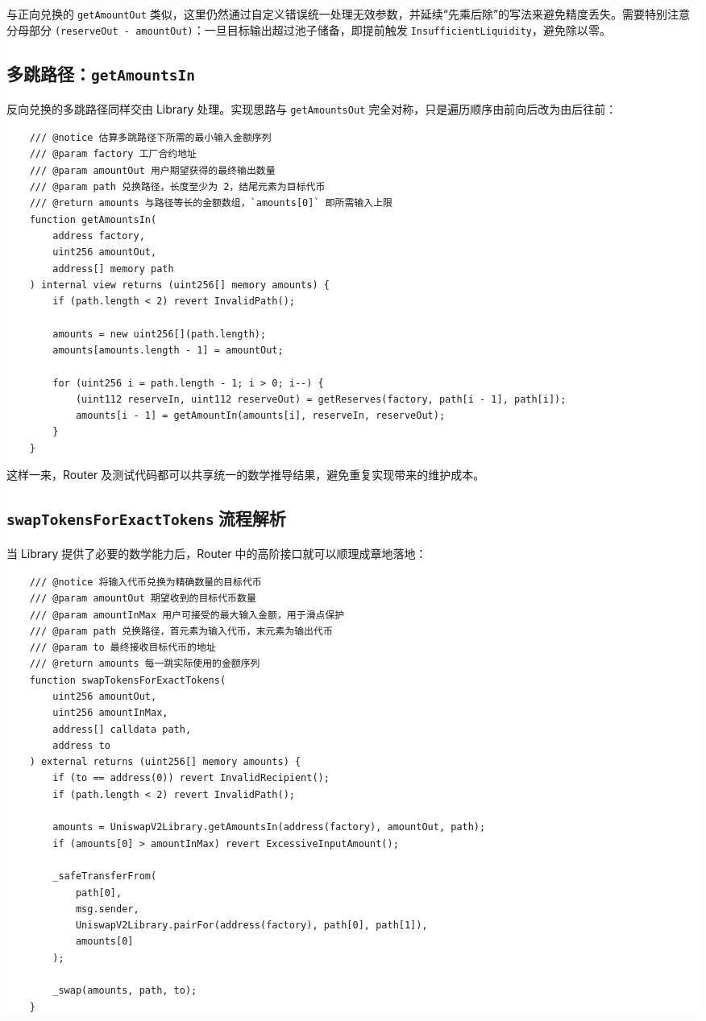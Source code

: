 与正向兑换的 `getAmountOut` 类似，这里仍然通过自定义错误统一处理无效参数，并延续“先乘后除”的写法来避免精度丢失。需要特别注意分母部分 `(reserveOut - amountOut)`：一旦目标输出超过池子储备，即提前触发 `InsufficientLiquidity`，避免除以零。

## 多跳路径：`getAmountsIn`
反向兑换的多跳路径同样交由 Library 处理。实现思路与 `getAmountsOut` 完全对称，只是遍历顺序由前向后改为由后往前：

```solidity
    /// @notice 估算多跳路径下所需的最小输入金额序列
    /// @param factory 工厂合约地址
    /// @param amountOut 用户期望获得的最终输出数量
    /// @param path 兑换路径，长度至少为 2，结尾元素为目标代币
    /// @return amounts 与路径等长的金额数组，`amounts[0]` 即所需输入上限
    function getAmountsIn(
        address factory,
        uint256 amountOut,
        address[] memory path
    ) internal view returns (uint256[] memory amounts) {
        if (path.length < 2) revert InvalidPath();

        amounts = new uint256[](path.length);
        amounts[amounts.length - 1] = amountOut;

        for (uint256 i = path.length - 1; i > 0; i--) {
            (uint112 reserveIn, uint112 reserveOut) = getReserves(factory, path[i - 1], path[i]);
            amounts[i - 1] = getAmountIn(amounts[i], reserveIn, reserveOut);
        }
    }
```

这样一来，Router 及测试代码都可以共享统一的数学推导结果，避免重复实现带来的维护成本。

## `swapTokensForExactTokens` 流程解析
当 Library 提供了必要的数学能力后，Router 中的高阶接口就可以顺理成章地落地：

```solidity
    /// @notice 将输入代币兑换为精确数量的目标代币
    /// @param amountOut 期望收到的目标代币数量
    /// @param amountInMax 用户可接受的最大输入金额，用于滑点保护
    /// @param path 兑换路径，首元素为输入代币，末元素为输出代币
    /// @param to 最终接收目标代币的地址
    /// @return amounts 每一跳实际使用的金额序列
    function swapTokensForExactTokens(
        uint256 amountOut,
        uint256 amountInMax,
        address[] calldata path,
        address to
    ) external returns (uint256[] memory amounts) {
        if (to == address(0)) revert InvalidRecipient();
        if (path.length < 2) revert InvalidPath();

        amounts = UniswapV2Library.getAmountsIn(address(factory), amountOut, path);
        if (amounts[0] > amountInMax) revert ExcessiveInputAmount();

        _safeTransferFrom(
            path[0],
            msg.sender,
            UniswapV2Library.pairFor(address(factory), path[0], path[1]),
            amounts[0]
        );

        _swap(amounts, path, to);
    }
```
